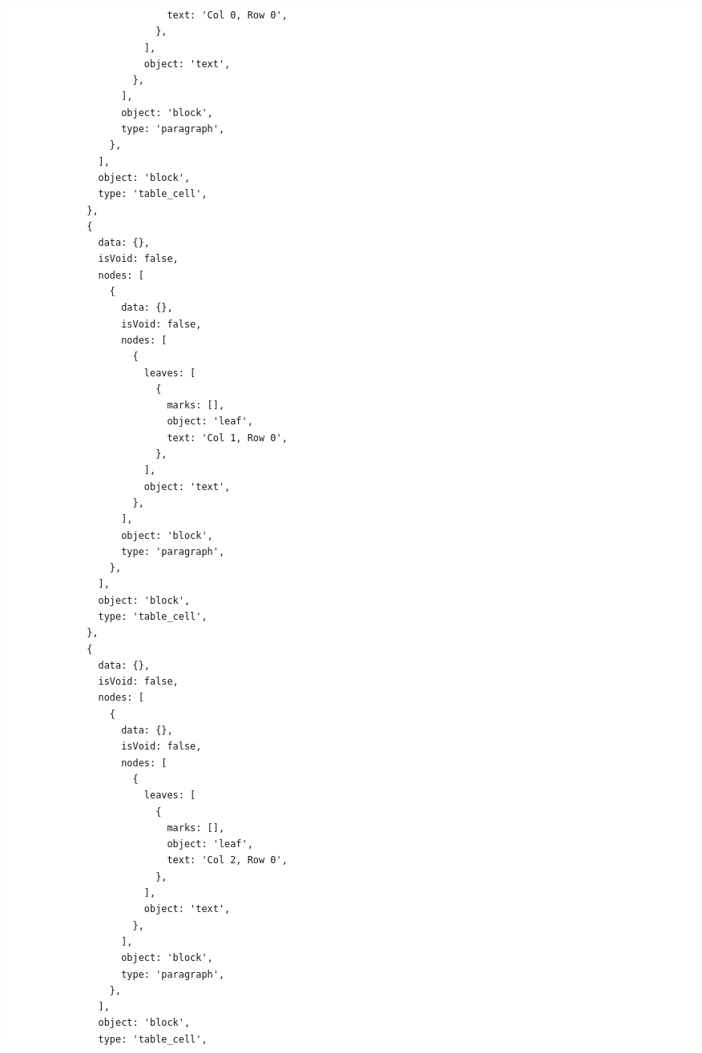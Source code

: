                                 text: 'Col 0, Row 0',
                              },
                            ],
                            object: 'text',
                          },
                        ],
                        object: 'block',
                        type: 'paragraph',
                      },
                    ],
                    object: 'block',
                    type: 'table_cell',
                  },
                  {
                    data: {},
                    isVoid: false,
                    nodes: [
                      {
                        data: {},
                        isVoid: false,
                        nodes: [
                          {
                            leaves: [
                              {
                                marks: [],
                                object: 'leaf',
                                text: 'Col 1, Row 0',
                              },
                            ],
                            object: 'text',
                          },
                        ],
                        object: 'block',
                        type: 'paragraph',
                      },
                    ],
                    object: 'block',
                    type: 'table_cell',
                  },
                  {
                    data: {},
                    isVoid: false,
                    nodes: [
                      {
                        data: {},
                        isVoid: false,
                        nodes: [
                          {
                            leaves: [
                              {
                                marks: [],
                                object: 'leaf',
                                text: 'Col 2, Row 0',
                              },
                            ],
                            object: 'text',
                          },
                        ],
                        object: 'block',
                        type: 'paragraph',
                      },
                    ],
                    object: 'block',
                    type: 'table_cell',